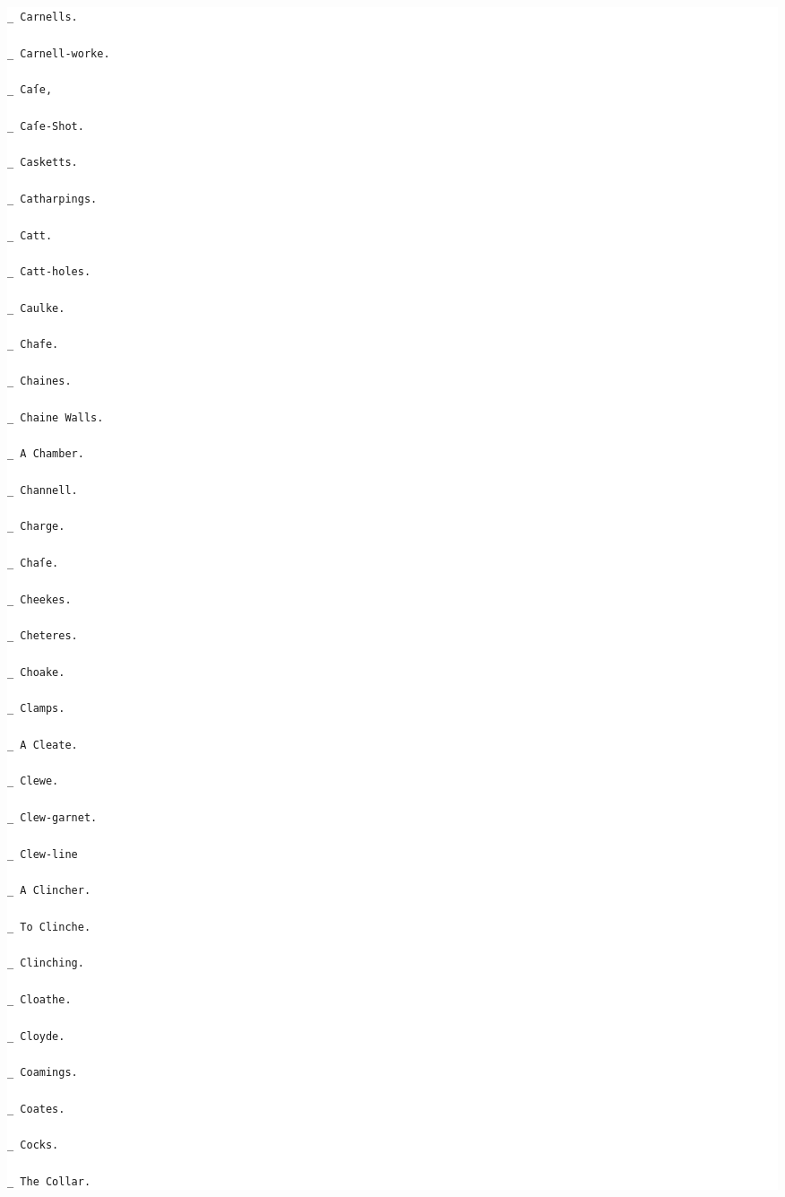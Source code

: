     _ Carnells.

    _ Carnell-worke.

    _ Caſe,

    _ Caſe-Shot.

    _ Casketts.

    _ Catharpings.

    _ Catt.

    _ Catt-holes.

    _ Caulke.

    _ Chafe.

    _ Chaines.

    _ Chaine Walls.

    _ A Chamber.

    _ Channell.

    _ Charge.

    _ Chaſe.

    _ Cheekes.

    _ Cheteres.

    _ Choake.

    _ Clamps.

    _ A Cleate.

    _ Clewe.

    _ Clew-garnet.

    _ Clew-line

    _ A Clincher.

    _ To Clinche.

    _ Clinching.

    _ Cloathe.

    _ Cloyde.

    _ Coamings.

    _ Coates.

    _ Cocks.

    _ The Collar.
